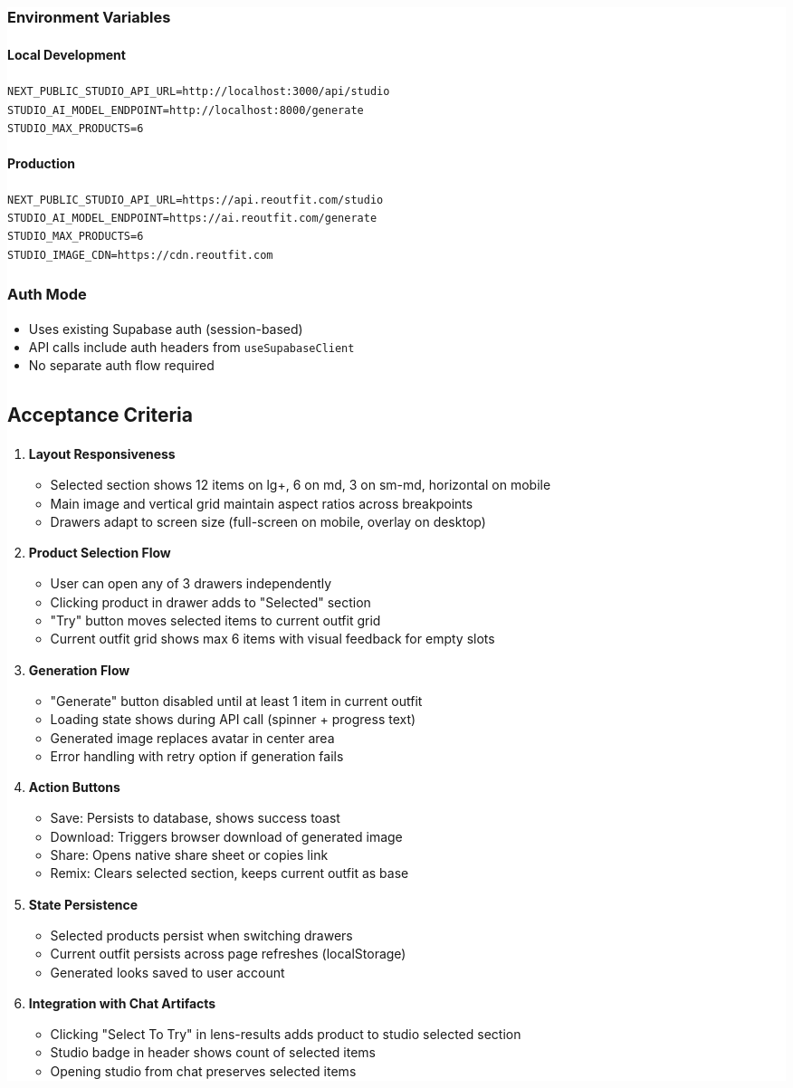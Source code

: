 ### Environment Variables

#### Local Development
```
NEXT_PUBLIC_STUDIO_API_URL=http://localhost:3000/api/studio
STUDIO_AI_MODEL_ENDPOINT=http://localhost:8000/generate
STUDIO_MAX_PRODUCTS=6
```

#### Production
```
NEXT_PUBLIC_STUDIO_API_URL=https://api.reoutfit.com/studio
STUDIO_AI_MODEL_ENDPOINT=https://ai.reoutfit.com/generate
STUDIO_MAX_PRODUCTS=6
STUDIO_IMAGE_CDN=https://cdn.reoutfit.com
```

### Auth Mode
- Uses existing Supabase auth (session-based)
- API calls include auth headers from `useSupabaseClient`
- No separate auth flow required

## Acceptance Criteria

1. **Layout Responsiveness**
   - Selected section shows 12 items on lg+, 6 on md, 3 on sm-md, horizontal on mobile
   - Main image and vertical grid maintain aspect ratios across breakpoints
   - Drawers adapt to screen size (full-screen on mobile, overlay on desktop)

2. **Product Selection Flow**
   - User can open any of 3 drawers independently
   - Clicking product in drawer adds to "Selected" section
   - "Try" button moves selected items to current outfit grid
   - Current outfit grid shows max 6 items with visual feedback for empty slots

3. **Generation Flow**
   - "Generate" button disabled until at least 1 item in current outfit
   - Loading state shows during API call (spinner + progress text)
   - Generated image replaces avatar in center area
   - Error handling with retry option if generation fails

4. **Action Buttons**
   - Save: Persists to database, shows success toast
   - Download: Triggers browser download of generated image
   - Share: Opens native share sheet or copies link
   - Remix: Clears selected section, keeps current outfit as base

5. **State Persistence**
   - Selected products persist when switching drawers
   - Current outfit persists across page refreshes (localStorage)
   - Generated looks saved to user account

6. **Integration with Chat Artifacts**
   - Clicking "Select To Try" in lens-results adds product to studio selected section
   - Studio badge in header shows count of selected items
   - Opening studio from chat preserves selected items
